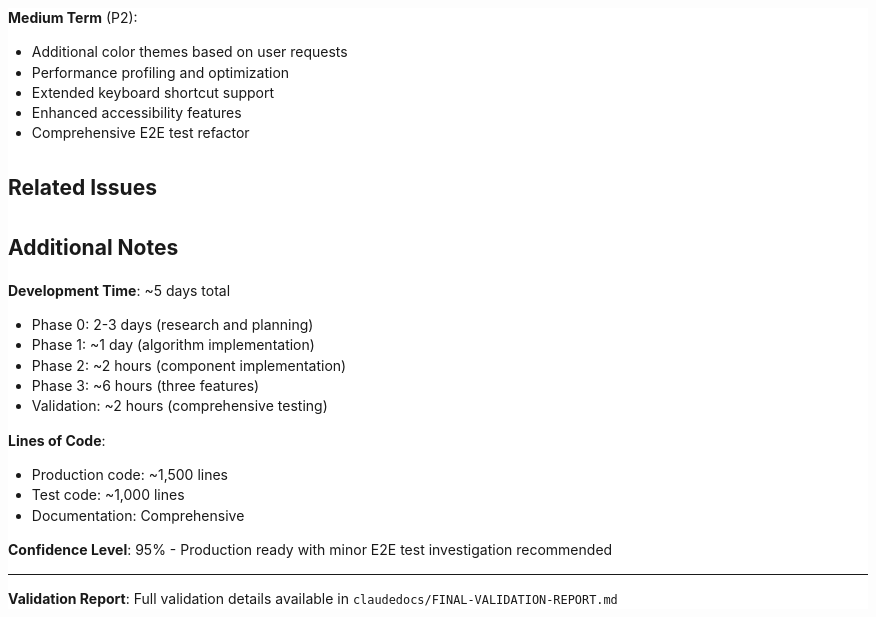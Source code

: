 **Medium Term** (P2):
- Additional color themes based on user requests
- Performance profiling and optimization
- Extended keyboard shortcut support
- Enhanced accessibility features
- Comprehensive E2E test refactor

## Related Issues



## Additional Notes

**Development Time**: ~5 days total
- Phase 0: 2-3 days (research and planning)
- Phase 1: ~1 day (algorithm implementation)
- Phase 2: ~2 hours (component implementation)
- Phase 3: ~6 hours (three features)
- Validation: ~2 hours (comprehensive testing)

**Lines of Code**:
- Production code: ~1,500 lines
- Test code: ~1,000 lines
- Documentation: Comprehensive

**Confidence Level**: 95% - Production ready with minor E2E test investigation recommended

---

**Validation Report**: Full validation details available in `claudedocs/FINAL-VALIDATION-REPORT.md`
